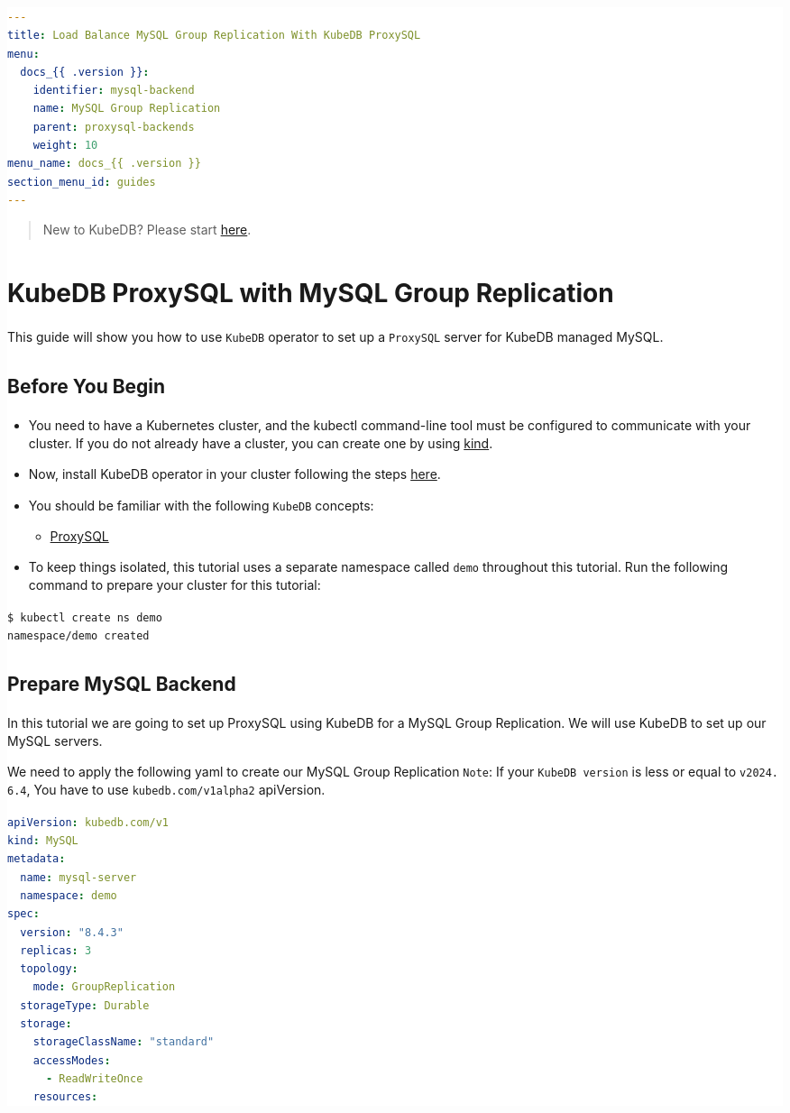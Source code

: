 ```yaml
---
title: Load Balance MySQL Group Replication With KubeDB ProxySQL
menu:
  docs_{{ .version }}:
    identifier: mysql-backend
    name: MySQL Group Replication
    parent: proxysql-backends
    weight: 10
menu_name: docs_{{ .version }}
section_menu_id: guides
---
```


> New to KubeDB? Please start [here](/docs/README.md).

# KubeDB ProxySQL with MySQL Group Replication

This guide will show you how to use `KubeDB` operator to set up a `ProxySQL` server for KubeDB managed MySQL.

## Before You Begin

- You need to have a Kubernetes cluster, and the kubectl command-line tool must be configured to communicate with your cluster. If you do not already have a cluster, you can create one by using [kind](https://kind.sigs.k8s.io/docs/user/quick-start/).

- Now, install KubeDB operator in your cluster following the steps [here](/docs/setup/README.md).

- You should be familiar with the following `KubeDB` concepts:
  - [ProxySQL](/docs/guides/proxysql/concepts/proxysql/index.md)

- To keep things isolated, this tutorial uses a separate namespace called `demo` throughout this tutorial. Run the following command to prepare your cluster for this tutorial:

```bash
$ kubectl create ns demo
namespace/demo created
```

## Prepare MySQL Backend 

In this tutorial we are going to set up ProxySQL using KubeDB for a MySQL Group Replication. We will use KubeDB to set up our MySQL servers. 

We need to apply the following yaml to create our MySQL Group Replication
`Note`: If your `KubeDB version` is less or equal to `v2024.6.4`, You have to use `kubedb.com/v1alpha2` apiVersion.

```yaml
apiVersion: kubedb.com/v1
kind: MySQL
metadata:
  name: mysql-server
  namespace: demo
spec:
  version: "8.4.3"
  replicas: 3
  topology:
    mode: GroupReplication
  storageType: Durable
  storage:
    storageClassName: "standard"
    accessModes:
      - ReadWriteOnce
    resources:
```